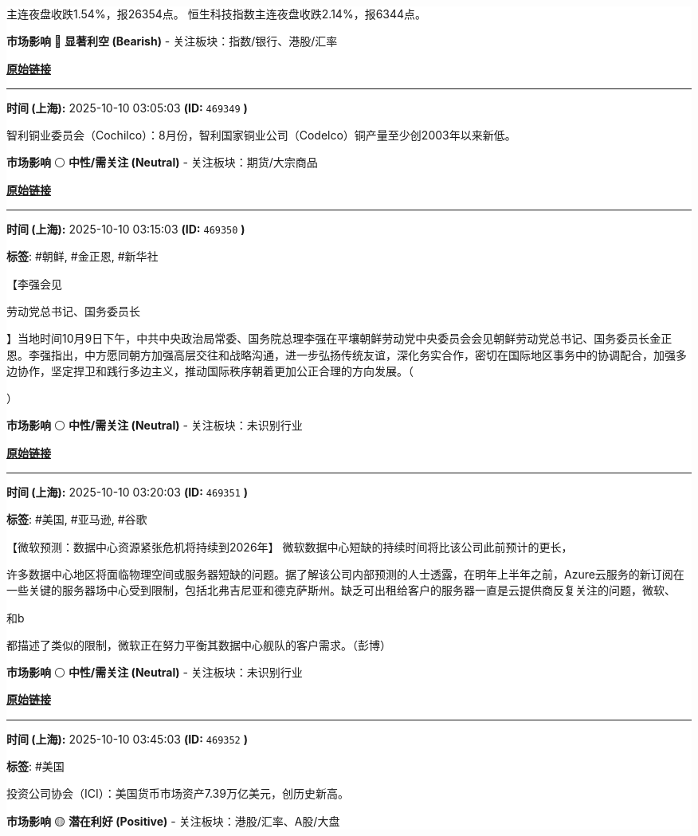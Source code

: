 主连夜盘收跌1.54%，报26354点。
恒生科技指数主连夜盘收跌2.14%，报6344点。

**市场影响** 🔴 **显著利空 (Bearish)** - 关注板块：指数/银行、港股/汇率

**[原始链接](https://t.me/FinanceNewsDaily/469348)**

---
**时间 (上海):** 2025-10-10 03:05:03 **(ID:** `469349` **)**

智利铜业委员会（Cochilco）：8月份，智利国家铜业公司（Codelco）铜产量至少创2003年以来新低。

**市场影响** ⚪ **中性/需关注 (Neutral)** - 关注板块：期货/大宗商品

**[原始链接](https://t.me/FinanceNewsDaily/469349)**

---
**时间 (上海):** 2025-10-10 03:15:03 **(ID:** `469350` **)**

**标签**: #朝鲜, #金正恩, #新华社

【李强会见

劳动党总书记、国务委员长

】当地时间10月9日下午，中共中央政治局常委、国务院总理李强在平壤朝鲜劳动党中央委员会会见朝鲜劳动党总书记、国务委员长金正恩。李强指出，中方愿同朝方加强高层交往和战略沟通，进一步弘扬传统友谊，深化务实合作，密切在国际地区事务中的协调配合，加强多边协作，坚定捍卫和践行多边主义，推动国际秩序朝着更加公正合理的方向发展。（

）

**市场影响** ⚪ **中性/需关注 (Neutral)** - 关注板块：未识别行业

**[原始链接](https://t.me/FinanceNewsDaily/469350)**

---
**时间 (上海):** 2025-10-10 03:20:03 **(ID:** `469351` **)**

**标签**: #美国, #亚马逊, #谷歌

【微软预测：数据中心资源紧张危机将持续到2026年】
微软数据中心短缺的持续时间将比该公司此前预计的更长，

许多数据中心地区将面临物理空间或服务器短缺的问题。据了解该公司内部预测的人士透露，在明年上半年之前，Azure云服务的新订阅在一些关键的服务器场中心受到限制，包括北弗吉尼亚和德克萨斯州。缺乏可出租给客户的服务器一直是云提供商反复关注的问题，微软、

和b

都描述了类似的限制，微软正在努力平衡其数据中心舰队的客户需求。（彭博）

**市场影响** ⚪ **中性/需关注 (Neutral)** - 关注板块：未识别行业

**[原始链接](https://t.me/FinanceNewsDaily/469351)**

---
**时间 (上海):** 2025-10-10 03:45:03 **(ID:** `469352` **)**

**标签**: #美国

投资公司协会（ICI）：美国货币市场资产7.39万亿美元，创历史新高。

**市场影响** 🟡 **潜在利好 (Positive)** - 关注板块：港股/汇率、A股/大盘
